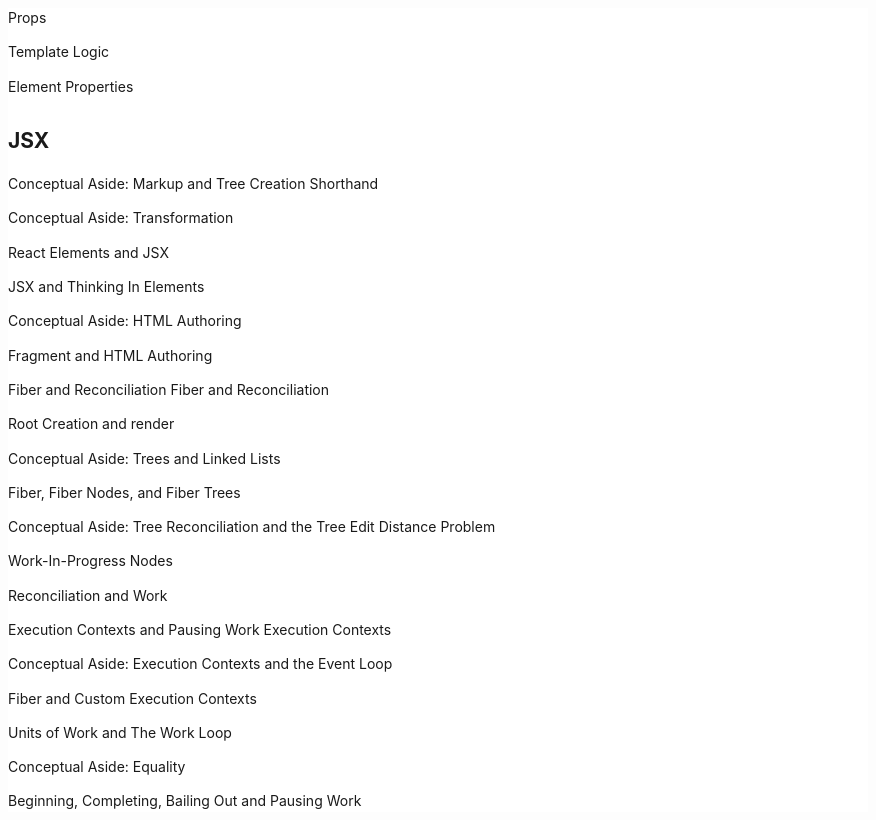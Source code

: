 
Props


Template Logic


Element Properties


## JSX
Conceptual Aside: Markup and Tree Creation Shorthand


Conceptual Aside: Transformation


React Elements and JSX


JSX and Thinking In Elements


Conceptual Aside: HTML Authoring


Fragment and HTML Authoring


Fiber and Reconciliation
Fiber and Reconciliation


Root Creation and render


Conceptual Aside: Trees and Linked Lists


Fiber, Fiber Nodes, and Fiber Trees


Conceptual Aside: Tree Reconciliation and the Tree Edit Distance Problem


Work-In-Progress Nodes


Reconciliation and Work


Execution Contexts and Pausing Work
Execution Contexts


Conceptual Aside: Execution Contexts and the Event Loop


Fiber and Custom Execution Contexts


Units of Work and The Work Loop


Conceptual Aside: Equality


Beginning, Completing, Bailing Out and Pausing Work

